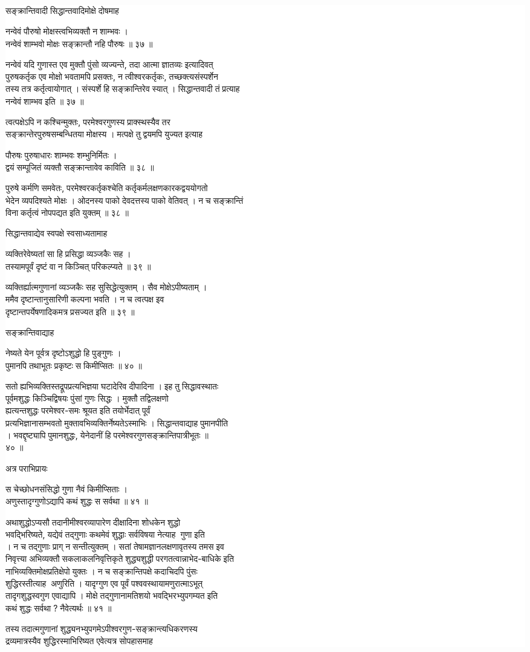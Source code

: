 सङ्क्रान्तिवादी सिद्धान्तवादिमोक्षे दोषमाह   
  
नन्वेवं पौरुषो मोक्षस्त्वभिव्यक्तौ न शाम्भवः ।  
नन्वेवं शाम्भवो मोक्षः सङ्क्रान्तौ नहि पौरुषः ॥ ३७ ॥  
  
नन्वेवं यदि गुणास्त एव मुक्तौ पुंसो व्यज्यन्ते, तदा आत्मा ज्ञातव्यः इत्यादिवत्   
पुरुषकर्तृक एव मोक्षो भवतामपि प्रसक्तः, न त्वीश्वरकर्तृकः, तच्छक्त्यसंस्पर्शेन   
तस्य तत्र कर्तृत्वायोगात् । संस्पर्शे हि सङ्क्रान्तिरेव स्यात् । सिद्धान्तवादी तं प्रत्याह   
नन्वेवं शाम्भव इति ॥ ३७ ॥  
  
त्वत्पक्षेऽपि न कश्चिन्मुक्तः, परमेश्वरगुणस्य प्राक्स्थस्यैव तर   
सङ्क्रान्तेरपुरुषसम्बन्धितया मोक्षस्य । मत्पक्षे तु द्वयमपि युज्यत इत्याह   
  
पौरुषः पुरुषाधारः शाम्भवः शम्भुनिर्मितः ।  
द्वयं सम्पूजितं व्यक्तौ सङ्क्रान्तावेव काविति ॥ ३८ ॥  
  
पुरुषे कर्मणि समवेतः, परमेश्वरकर्तृकश्चेति कर्तृकर्मलक्षणकारकद्वययोगतो   
भेदेन व्यपदिश्यते मोक्षः । ओदनस्य पाको देवदत्तस्य पाको वेतिवत् । न च सङ्क्रान्तिं   
विना कर्तृत्वं नोपपद्यत इति युक्तम् ॥ ३८ ॥  
  
सिद्धान्तवाद्येव स्वपक्षे स्वसाध्यतामाह   
  
व्यक्तिरेवेष्यतां सा हि प्रसिद्धा व्यञ्जकैः सह ।  
तस्यामपूर्वं दृष्टं वा न किञ्चित् परिकल्प्यते ॥ ३९ ॥  
  
व्यक्तिर्ह्यात्मगुणानां व्यञ्जकैः सह सुसिद्धेत्युक्तम् । सैव मोक्षेऽपीष्यताम् ।   
ममैव दृष्टान्तानुसारिणी कल्पना भवति । न च त्वत्पक्ष इव   
दृष्टान्तपर्येषणादिकमत्र प्रसज्यत इति ॥ ३९ ॥  
  
सङ्क्रान्तिवाद्याह   
  
नेष्यते येन पूर्वत्र दृष्टोऽशुद्धो हि पुङ्गुणः ।  
पुमानपि तथाभूतः प्रकृष्टः स किमीप्सितः ॥ ४० ॥  
  
सतो ह्यभिव्यक्तिस्तद्रूपप्रत्यभिज्ञया घटादेरिव दीपादिना । इह तु सिद्धावस्थातः   
पूर्वमशुद्धः किञ्चिद्विषयः पुंसां गुणः सिद्धः । मुक्तौ तद्विलक्षणो   
ह्यत्यन्तशुद्धः परमेश्वर-समः श्रूयत इति तयोर्भेदात् पूर्वं   
प्रत्यभिज्ञानासम्भवतो मुक्तावभिव्यक्तिर्नेष्यतेऽस्माभिः । सिद्धान्तवाद्याह पुमानपीति   
। भवद्दृष्ट्यापि पुमानशुद्धः, येनेदानीं हि परमेश्वरगुणसङ्क्रान्तिपात्रीभूतः ॥   
४० ॥  
  
अत्र पराभिप्रायः   
  
स चेच्छोधनसंसिद्धो गुणा नैवं किमीप्सिताः ।  
अणुस्तादृग्गुणोऽद्यापि कथं शुद्धः स सर्वथा ॥ ४१ ॥  
  
अथाशुद्धोऽप्यसौ तदानीमीश्वरव्यापारेण दीक्षादिना शोधकेन शुद्धो   
भवद्भिरिष्यते, यद्येवं तद्गुणाः कथमेवं शुद्धाः सर्वविषया नेत्याह  गुणा इति   
। न च तद्गुणाः प्राग् न सन्तीत्युक्तम् । सतां तेषामज्ञानलक्षणावृतस्य तमस इव   
निवृत्त्या अभिव्यक्तौ सकलाकलनिवृत्तिकृते शुद्ध्यशुद्धी परगतत्वान्नाभेद-बाधिके इति   
नाभिव्यक्तिमोक्षप्रतिक्षेपो युक्तः । न च सङ्क्रान्तिपक्षे कदाचिदपि पुंसः   
शुद्धिरस्तीत्याह  अणुरिति । यादृग्गुण एव पूर्वं पश्ववस्थायामणुरात्माऽभूत्   
तादृगशुद्धस्वगुण एवाद्यापि । मोक्षे तद्गुणानामतिशयो भवद्भिरभ्युपगम्यत इति   
कथं शुद्धः सर्वथा ? नैवेत्यर्थः ॥ ४१ ॥  
  
तस्य तदात्मगुणानां शुद्ध्यनभ्युपगमेऽपीश्वरगुण-सङ्क्रान्त्यधिकरणस्य   
द्रव्यमात्रस्यैव शुद्धिरस्माभिरिष्यत एवेत्यत्र सोपहासमाह   
  